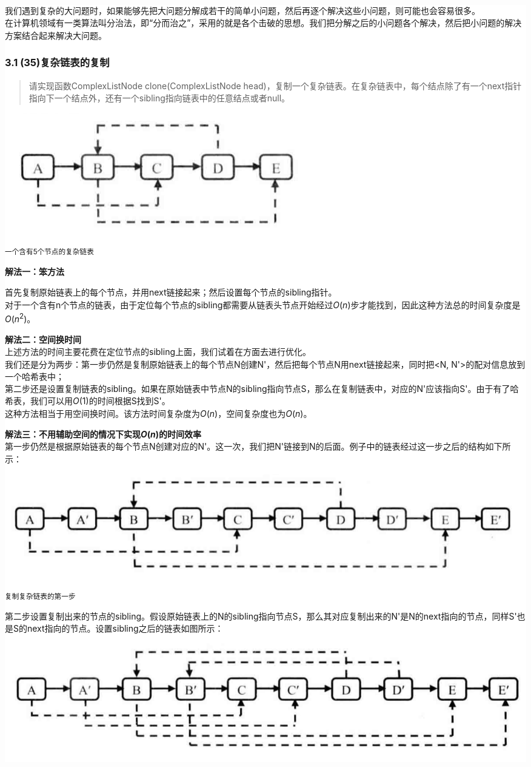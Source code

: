 我们遇到复杂的大问题时，如果能够先把大问题分解成若干的简单小问题，然后再逐个解决这些小问题，则可能也会容易很多。  
在计算机领域有一类算法叫分治法，即“分而治之”，采用的就是各个击破的思想。我们把分解之后的小问题各个解决，然后把小问题的解决方案结合起来解决大问题。

### 3.1 (35)复杂链表的复制

> 请实现函数ComplexListNode clone(ComplexListNode head)，复制一个复杂链表。在复杂链表中，每个结点除了有一个next指针指向下一个结点外，还有一个sibling指向链表中的任意结点或者null。

![一个含有5个节点的复杂链表](/assets/images/leetcode/ci_list_node_35.png)

<small>一个含有5个节点的复杂链表</small>

**解法一：笨方法**  

首先复制原始链表上的每个节点，并用next链接起来；然后设置每个节点的sibling指针。  
对于一个含有n个节点的链表，由于定位每个节点的sibling都需要从链表头节点开始经过$O(n)$步才能找到，因此这种方法总的时间复杂度是$O(n^2)$。

**解法二：空间换时间**  
上述方法的时间主要花费在定位节点的sibling上面，我们试着在方面去进行优化。  
我们还是分为两步：第一步仍然是复制原始链表上的每个节点N创建N'，然后把每个节点N用next链接起来，同时把<N, N'\>的配对信息放到一个哈希表中；  
第二步还是设置复制链表的sibling。如果在原始链表中节点N的sibling指向节点S，那么在复制链表中，对应的N'应该指向S'。由于有了哈希表，我们可以用$O(1)$的时间根据S找到S'。  
这种方法相当于用空间换时间。该方法时间复杂度为$O(n)$，空间复杂度也为$O(n)$。

**解法三：不用辅助空间的情况下实现$O(n)$的时间效率**  
第一步仍然是根据原始链表的每个节点N创建对应的N'。这一次，我们把N'链接到N的后面。例子中的链表经过这一步之后的结构如下所示：  

![复制复杂链表的第一步](/assets/images/leetcode/ci_list_node_35_1.png)

<small>复制复杂链表的第一步</small>

第二步设置复制出来的节点的sibling。假设原始链表上的N的sibling指向节点S，那么其对应复制出来的N'是N的next指向的节点，同样S'也是S的next指向的节点。设置sibling之后的链表如图所示：

![复制复杂链表的第二步](/assets/images/leetcode/ci_list_node_35_2.png)
